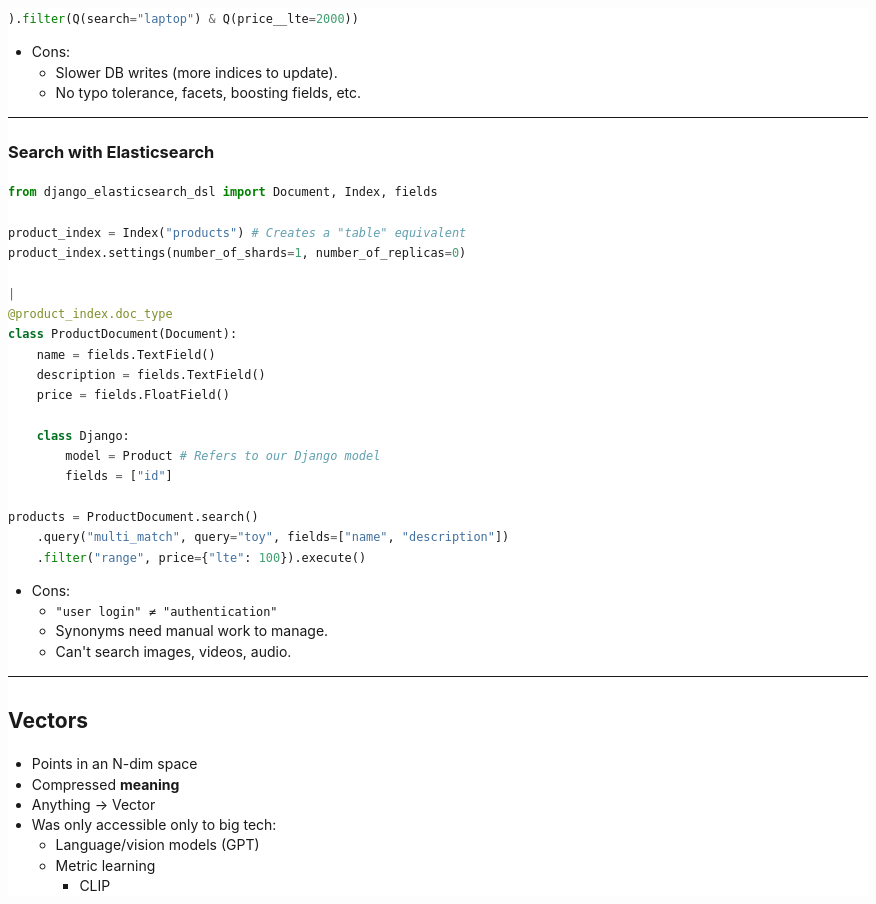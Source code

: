 ```py
).filter(Q(search="laptop") & Q(price__lte=2000))
```

* Cons:
    * Slower DB writes (more indices to update).
    * No typo tolerance, facets, boosting fields, etc.

---

### Search with Elasticsearch

```py
from django_elasticsearch_dsl import Document, Index, fields

product_index = Index("products") # Creates a "table" equivalent
product_index.settings(number_of_shards=1, number_of_replicas=0)
                                                                                                                                                                   |
@product_index.doc_type
class ProductDocument(Document):
    name = fields.TextField()
    description = fields.TextField()
    price = fields.FloatField()

    class Django:
        model = Product # Refers to our Django model
        fields = ["id"]

products = ProductDocument.search()
    .query("multi_match", query="toy", fields=["name", "description"])
    .filter("range", price={"lte": 100}).execute()
```

* Cons:
    * `"user login" ≠ "authentication"`
    * Synonyms need manual work to manage.
    * Can't search images, videos, audio.

---

## Vectors

* Points in an N-dim space
* Compressed **meaning**
* Anything -> Vector
* Was only accessible only to big tech:
  * Language/vision models (GPT)
  * Metric learning
    * CLIP

